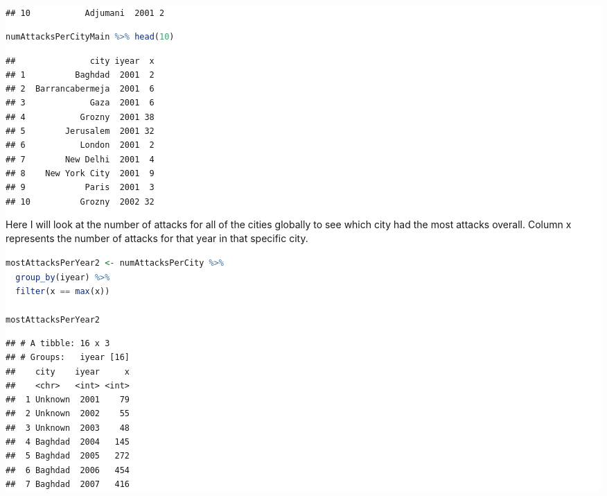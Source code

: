     ## 10           Adjumani  2001 2

``` r
numAttacksPerCityMain %>% head(10)
```

    ##               city iyear  x
    ## 1          Baghdad  2001  2
    ## 2  Barrancabermeja  2001  6
    ## 3             Gaza  2001  6
    ## 4           Grozny  2001 38
    ## 5        Jerusalem  2001 32
    ## 6           London  2001  2
    ## 7        New Delhi  2001  4
    ## 8    New York City  2001  9
    ## 9            Paris  2001  3
    ## 10          Grozny  2002 32

Here I will look at the number of attacks for all of the cities globally to see which city had the most attacks overall. Column x represents the number of attacks for that year in that specific city.

``` r
mostAttacksPerYear2 <- numAttacksPerCity %>% 
  group_by(iyear) %>%
  filter(x == max(x))

mostAttacksPerYear2
```

    ## # A tibble: 16 x 3
    ## # Groups:   iyear [16]
    ##    city    iyear     x
    ##    <chr>   <int> <int>
    ##  1 Unknown  2001    79
    ##  2 Unknown  2002    55
    ##  3 Unknown  2003    48
    ##  4 Baghdad  2004   145
    ##  5 Baghdad  2005   272
    ##  6 Baghdad  2006   454
    ##  7 Baghdad  2007   416